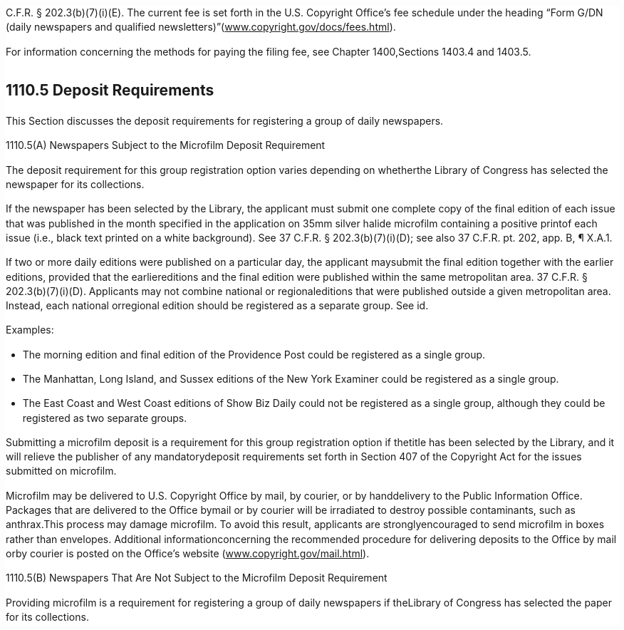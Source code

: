 C.F.R. § 202.3(b)(7)(i)(E). The current fee is set forth in the U.S. Copyright Office’s fee schedule under the heading “Form G/DN (daily newspapers and qualified newsletters)”(www.copyright.gov/docs/fees.html). 

For information concerning the methods for paying the filing fee, see Chapter 1400,Sections 1403.4 and 1403.5. 


## 1110.5 Deposit Requirements 

This Section discusses the deposit requirements for registering a group of daily newspapers. 





1110.5(A) Newspapers Subject to the Microfilm Deposit Requirement 

The deposit requirement for this group registration option varies depending on whetherthe Library of Congress has selected the newspaper for its collections. 

If the newspaper has been selected by the Library, the applicant must submit one complete copy of the final edition of each issue that was published in the month specified in the application on 35mm silver halide microfilm containing a positive printof each issue (i.e., black text printed on a white background). See 37 C.F.R. § 202.3(b)(7)(i)(D); see also 37 C.F.R. pt. 202, app. B, ¶ X.A.1. 

If two or more daily editions were published on a particular day, the applicant maysubmit the final edition together with the earlier editions, provided that the earliereditions and the final edition were published within the same metropolitan area. 37 C.F.R. § 202.3(b)(7)(i)(D). Applicants may not combine national or regionaleditions that were published outside a given metropolitan area. Instead, each national orregional edition should be registered as a separate group. See id. 

Examples: 

- The morning edition and final edition of the Providence Post could be registered as a single group.

- The Manhattan, Long Island, and Sussex editions of the New York Examiner could be registered as a single group.

- The East Coast and West Coast editions of Show Biz Daily could not be registered as a single group, although they could be registered as two separate groups. 



Submitting a microfilm deposit is a requirement for this group registration option if thetitle has been selected by the Library, and it will relieve the publisher of any mandatorydeposit requirements set forth in Section 407 of the Copyright Act for the issues submitted on microfilm. 

Microfilm may be delivered to U.S. Copyright Office by mail, by courier, or by handdelivery to the Public Information Office. Packages that are delivered to the Office bymail or by courier will be irradiated to destroy possible contaminants, such as anthrax.This process may damage microfilm. To avoid this result, applicants are stronglyencouraged to send microfilm in boxes rather than envelopes. Additional informationconcerning the recommended procedure for delivering deposits to the Office by mail orby courier is posted on the Office’s website (www.copyright.gov/mail.html). 


1110.5(B) Newspapers That Are Not Subject to the Microfilm Deposit Requirement 

Providing microfilm is a requirement for registering a group of daily newspapers if theLibrary of Congress has selected the paper for its collections. 
